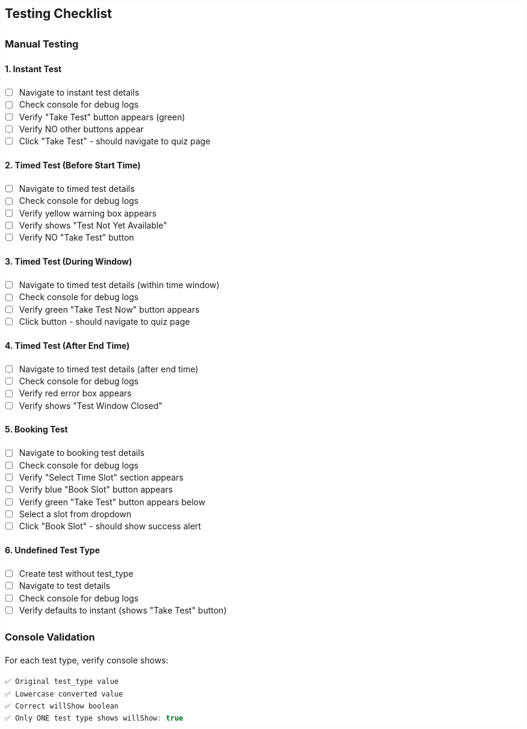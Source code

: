 ## Testing Checklist

### Manual Testing

#### 1. Instant Test
- [ ] Navigate to instant test details
- [ ] Check console for debug logs
- [ ] Verify "Take Test" button appears (green)
- [ ] Verify NO other buttons appear
- [ ] Click "Take Test" - should navigate to quiz page

#### 2. Timed Test (Before Start Time)
- [ ] Navigate to timed test details
- [ ] Check console for debug logs
- [ ] Verify yellow warning box appears
- [ ] Verify shows "Test Not Yet Available"
- [ ] Verify NO "Take Test" button

#### 3. Timed Test (During Window)
- [ ] Navigate to timed test details (within time window)
- [ ] Check console for debug logs
- [ ] Verify green "Take Test Now" button appears
- [ ] Click button - should navigate to quiz page

#### 4. Timed Test (After End Time)
- [ ] Navigate to timed test details (after end time)
- [ ] Check console for debug logs
- [ ] Verify red error box appears
- [ ] Verify shows "Test Window Closed"

#### 5. Booking Test
- [ ] Navigate to booking test details
- [ ] Check console for debug logs
- [ ] Verify "Select Time Slot" section appears
- [ ] Verify blue "Book Slot" button appears
- [ ] Verify green "Take Test" button appears below
- [ ] Select a slot from dropdown
- [ ] Click "Book Slot" - should show success alert

#### 6. Undefined Test Type
- [ ] Create test without test_type
- [ ] Navigate to test details
- [ ] Check console for debug logs
- [ ] Verify defaults to instant (shows "Take Test" button)

### Console Validation
For each test type, verify console shows:
```javascript
✅ Original test_type value
✅ Lowercase converted value
✅ Correct willShow boolean
✅ Only ONE test type shows willShow: true
```
